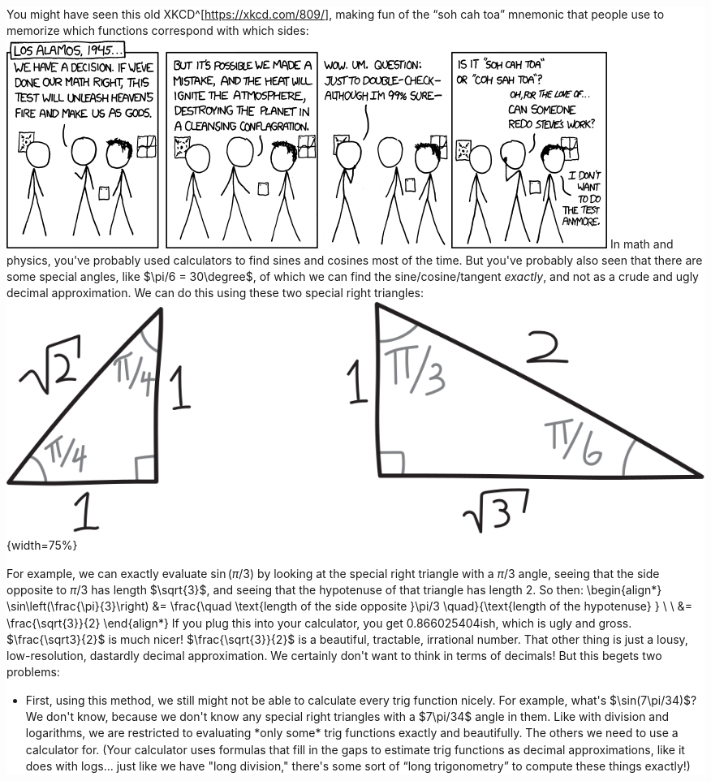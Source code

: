You might have seen this old XKCD^[https://xkcd.com/809/], making fun of the “soh cah toa” mnemonic that people use to memorize which functions correspond with which sides:
![](los_alamos.png)
In math and physics, you've probably used calculators to find sines and cosines most of the time. But you've probably also seen that there are some special angles, like $\pi/6 = 30\degree$, of which we can find the sine/cosine/tangent *exactly*, and not as a crude and ugly decimal approximation. We can do this using these two special right triangles:
![](special-right-triangles-unscaled.svg){width=75%}

For example, we can exactly evaluate $\sin(\pi/3)$ by looking at the special right triangle with a $\pi/3$ angle, seeing that the side opposite to $\pi/3$ has length $\sqrt{3}$, and seeing that the hypotenuse of that triangle has length $2$. So then:
\begin{align*}
\sin\left(\frac{\pi}{3}\right) &= \frac{\quad \text{length of the side opposite }\pi/3 \quad}{\text{length of the hypotenuse} } \\ \\
&= \frac{\sqrt{3}}{2}
\end{align*}
If you plug this into your calculator, you get $0.866025404$ish, which is ugly and gross. $\frac{\sqrt3}{2}$ is much nicer! $\frac{\sqrt{3}}{2}$ is a beautiful, tractable, irrational number. That other thing is just a lousy, low-resolution, dastardly decimal approximation. We certainly don't want to think in terms of decimals! But this begets two problems:
<ul>
<li>  First, using this method, we still might not be able to calculate every trig function nicely. For example, what's $\sin(7\pi/34)$? We don't know, because we don't know any special right triangles with a $7\pi/34$ angle in them. Like with division and logarithms, we are restricted to evaluating *only some* trig functions exactly and beautifully. The others we need to use a calculator for. (Your calculator uses formulas that fill in the gaps to estimate trig functions as decimal approximations, like it does with logs... just like we have "long division," there's some sort of “long trigonometry” to compute these things exactly!)